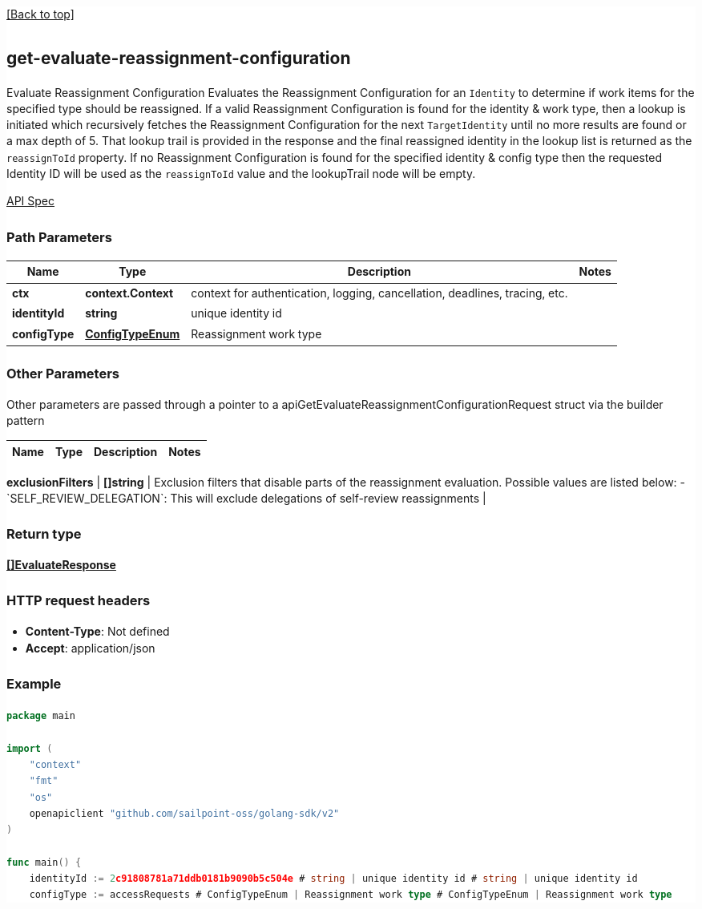 [[Back to top]](#)

## get-evaluate-reassignment-configuration
Evaluate Reassignment Configuration
Evaluates the Reassignment Configuration for an `Identity` to determine if work items for the specified type should be reassigned. If a valid Reassignment Configuration is found for the identity & work type, then a lookup is initiated which recursively fetches the Reassignment Configuration for the next `TargetIdentity` until no more results are found or a max depth of 5. That lookup trail is provided in the response and the final reassigned identity in the lookup list is returned as the `reassignToId` property. If no Reassignment Configuration is found for the specified identity & config type then the requested Identity ID will be used as the `reassignToId` value and the lookupTrail node will be empty.

[API Spec](https://developer.sailpoint.com/docs/api/beta/get-evaluate-reassignment-configuration)

### Path Parameters


Name | Type | Description  | Notes
------------- | ------------- | ------------- | -------------
**ctx** | **context.Context** | context for authentication, logging, cancellation, deadlines, tracing, etc.
**identityId** | **string** | unique identity id | 
**configType** | [**ConfigTypeEnum**](../models/) | Reassignment work type | 

### Other Parameters

Other parameters are passed through a pointer to a apiGetEvaluateReassignmentConfigurationRequest struct via the builder pattern


Name | Type | Description  | Notes
------------- | ------------- | ------------- | -------------


 **exclusionFilters** | **[]string** | Exclusion filters that disable parts of the reassignment evaluation. Possible values are listed below: - &#x60;SELF_REVIEW_DELEGATION&#x60;: This will exclude delegations of self-review reassignments | 

### Return type

[**[]EvaluateResponse**](../models/evaluate-response)

### HTTP request headers

- **Content-Type**: Not defined
- **Accept**: application/json

### Example

```go
package main

import (
	"context"
	"fmt"
	"os"
	openapiclient "github.com/sailpoint-oss/golang-sdk/v2"
)

func main() {
    identityId := 2c91808781a71ddb0181b9090b5c504e # string | unique identity id # string | unique identity id
    configType := accessRequests # ConfigTypeEnum | Reassignment work type # ConfigTypeEnum | Reassignment work type
```